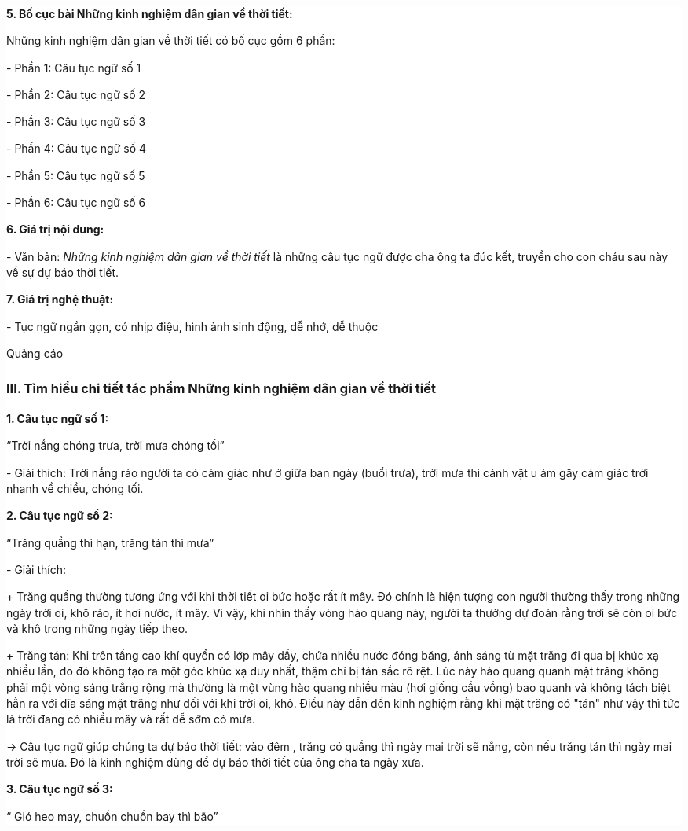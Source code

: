 **5\. Bố cục bài Những kinh nghiệm dân gian về thời tiết:**

Những kinh nghiệm dân gian về thời tiết có bố cục gồm 6 phần:

\- Phần 1: Câu tục ngữ số 1

\- Phần 2: Câu tục ngữ số 2

\- Phần 3: Câu tục ngữ số 3

\- Phần 4: Câu tục ngữ số 4

\- Phần 5: Câu tục ngữ số 5

\- Phần 6: Câu tục ngữ số 6

**6\. Giá trị nội dung:**

\- Văn bản: _Những kinh nghiệm dân gian về thời tiết_ là những câu tục ngữ được cha ông ta đúc kết, truyền cho con cháu sau này về sự dự báo thời tiết.

**7\. Giá trị nghệ thuật:**

\- Tục ngữ ngắn gọn, có nhịp điệu, hình ảnh sinh động, dễ nhớ, dễ thuộc

Quảng cáo

### **III. Tìm hiểu chi tiết tác phẩm Những kinh nghiệm dân gian về thời tiết**

**1\. Câu tục ngữ số 1:**

“Trời nắng chóng trưa, trời mưa chóng tối”

\- Giải thích: Trời nắng ráo người ta có cảm giác như ở giữa ban ngày (buổi trưa), trời mưa thì cảnh vật u ám gây cảm giác trời nhanh về chiều, chóng tối.

**2\. Câu tục ngữ số 2:**

“Trăng quầng thì hạn, trăng tán thì mưa”

\- Giải thích: 

\+ Trăng quầng thường tương ứng với khi thời tiết oi bức hoặc rất ít mây. Đó chính là hiện tượng con người thường thấy trong những ngày trời oi, khô ráo, ít hơi nước, ít mây. Vì vậy, khi nhìn thấy vòng hào quang này, người ta thường dự đoán rằng trời sẽ còn oi bức và khô trong những ngày tiếp theo.

\+ Trăng tán: Khi trên tầng cao khí quyển có lớp mây dầy, chứa nhiều nước đóng băng, ánh sáng từ mặt trăng đi qua bị khúc xạ nhiều lần, do đó không tạo ra một góc khúc xạ duy nhất, thậm chí bị tán sắc rõ rệt. Lúc này hào quang quanh mặt trăng không phải một vòng sáng trắng rộng mà thường là một vùng hào quang nhiều màu (hơi giống cầu vồng) bao quanh và không tách biệt hẳn ra với đĩa sáng mặt trăng như đối với khi trời oi, khô. Điều này dẫn đến kinh nghiệm rằng khi mặt trăng có "tán" như vậy thì tức là trời đang có nhiều mây và rất dễ sớm có mưa.

→ Câu tục ngữ giúp chúng ta dự báo thời tiết: vào đêm , trăng có quầng thì ngày mai trời sẽ nắng, còn nếu trăng tán thì ngày mai trời sẽ mưa. Đó là kinh nghiệm dùng để dự báo thời tiết của ông cha ta ngày xưa.

**3\. Câu tục ngữ số 3:**

“ Gió heo may, chuồn chuồn bay thì bão”
